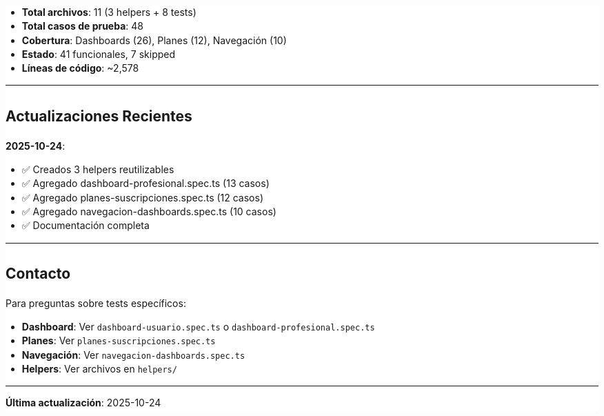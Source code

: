 - **Total archivos**: 11 (3 helpers + 8 tests)
- **Total casos de prueba**: 48
- **Cobertura**: Dashboards (26), Planes (12), Navegación (10)
- **Estado**: 41 funcionales, 7 skipped
- **Líneas de código**: ~2,578

---

## Actualizaciones Recientes

**2025-10-24**:
- ✅ Creados 3 helpers reutilizables
- ✅ Agregado dashboard-profesional.spec.ts (13 casos)
- ✅ Agregado planes-suscripciones.spec.ts (12 casos)
- ✅ Agregado navegacion-dashboards.spec.ts (10 casos)
- ✅ Documentación completa

---

## Contacto

Para preguntas sobre tests específicos:
- **Dashboard**: Ver `dashboard-usuario.spec.ts` o `dashboard-profesional.spec.ts`
- **Planes**: Ver `planes-suscripciones.spec.ts`
- **Navegación**: Ver `navegacion-dashboards.spec.ts`
- **Helpers**: Ver archivos en `helpers/`

---

**Última actualización**: 2025-10-24
